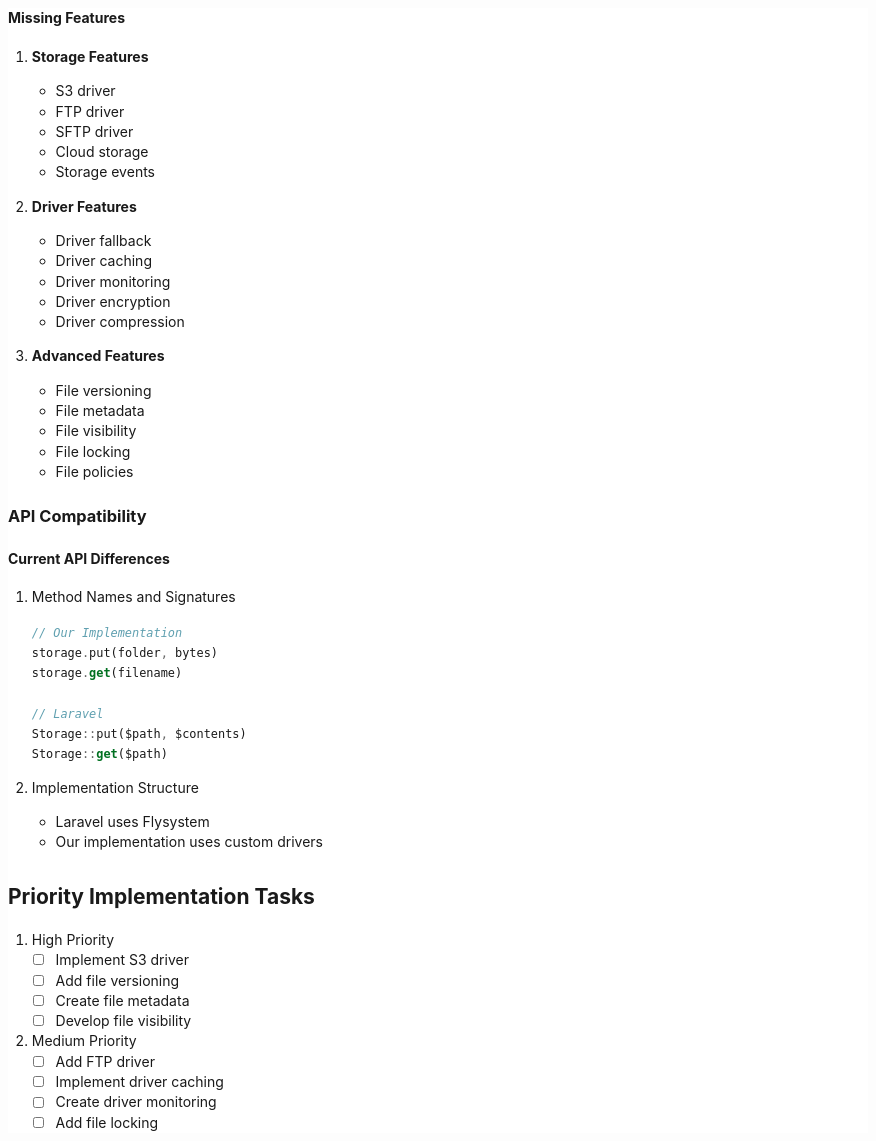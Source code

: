 #### Missing Features
1. **Storage Features**
   - S3 driver
   - FTP driver
   - SFTP driver
   - Cloud storage
   - Storage events

2. **Driver Features**
   - Driver fallback
   - Driver caching
   - Driver monitoring
   - Driver encryption
   - Driver compression

3. **Advanced Features**
   - File versioning
   - File metadata
   - File visibility
   - File locking
   - File policies

### API Compatibility

#### Current API Differences
1. Method Names and Signatures
   ```dart
   // Our Implementation
   storage.put(folder, bytes)
   storage.get(filename)
   
   // Laravel
   Storage::put($path, $contents)
   Storage::get($path)
   ```

2. Implementation Structure
   - Laravel uses Flysystem
   - Our implementation uses custom drivers

## Priority Implementation Tasks

1. High Priority
   - [ ] Implement S3 driver
   - [ ] Add file versioning
   - [ ] Create file metadata
   - [ ] Develop file visibility

2. Medium Priority
   - [ ] Add FTP driver
   - [ ] Implement driver caching
   - [ ] Create driver monitoring
   - [ ] Add file locking
